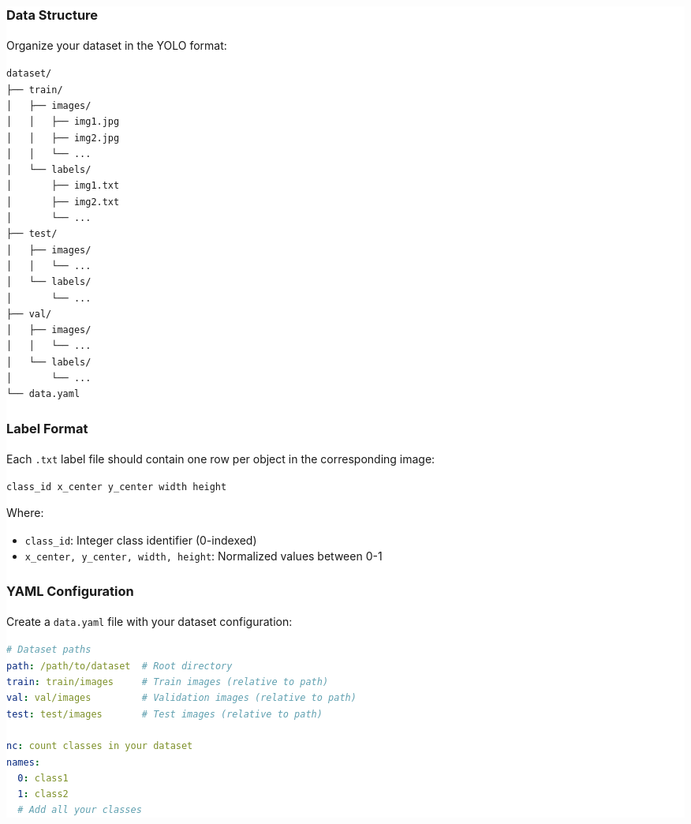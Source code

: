 ### Data Structure
Organize your dataset in the YOLO format:
```
dataset/
├── train/
│   ├── images/
│   │   ├── img1.jpg
│   │   ├── img2.jpg
│   │   └── ...
│   └── labels/
│       ├── img1.txt
│       ├── img2.txt
│       └── ...
├── test/
│   ├── images/
│   │   └── ...
│   └── labels/
│       └── ...
├── val/
│   ├── images/
│   │   └── ...
│   └── labels/
│       └── ...
└── data.yaml
```

### Label Format
Each `.txt` label file should contain one row per object in the corresponding image:
```
class_id x_center y_center width height
```
Where:
- `class_id`: Integer class identifier (0-indexed)
- `x_center, y_center, width, height`: Normalized values between 0-1

### YAML Configuration
Create a `data.yaml` file with your dataset configuration:

```yaml
# Dataset paths
path: /path/to/dataset  # Root directory
train: train/images     # Train images (relative to path)
val: val/images         # Validation images (relative to path)
test: test/images       # Test images (relative to path)

nc: count classes in your dataset
names:
  0: class1
  1: class2
  # Add all your classes
```
